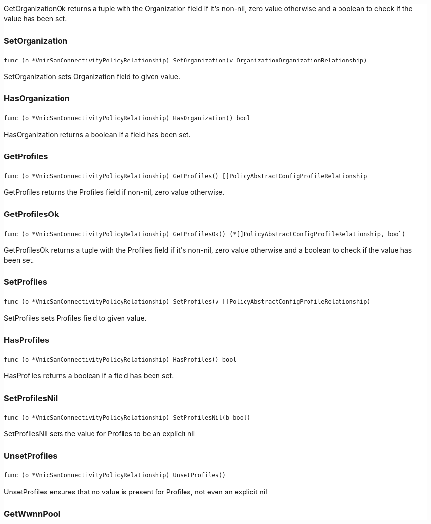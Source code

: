 GetOrganizationOk returns a tuple with the Organization field if it's non-nil, zero value otherwise
and a boolean to check if the value has been set.

### SetOrganization

`func (o *VnicSanConnectivityPolicyRelationship) SetOrganization(v OrganizationOrganizationRelationship)`

SetOrganization sets Organization field to given value.

### HasOrganization

`func (o *VnicSanConnectivityPolicyRelationship) HasOrganization() bool`

HasOrganization returns a boolean if a field has been set.

### GetProfiles

`func (o *VnicSanConnectivityPolicyRelationship) GetProfiles() []PolicyAbstractConfigProfileRelationship`

GetProfiles returns the Profiles field if non-nil, zero value otherwise.

### GetProfilesOk

`func (o *VnicSanConnectivityPolicyRelationship) GetProfilesOk() (*[]PolicyAbstractConfigProfileRelationship, bool)`

GetProfilesOk returns a tuple with the Profiles field if it's non-nil, zero value otherwise
and a boolean to check if the value has been set.

### SetProfiles

`func (o *VnicSanConnectivityPolicyRelationship) SetProfiles(v []PolicyAbstractConfigProfileRelationship)`

SetProfiles sets Profiles field to given value.

### HasProfiles

`func (o *VnicSanConnectivityPolicyRelationship) HasProfiles() bool`

HasProfiles returns a boolean if a field has been set.

### SetProfilesNil

`func (o *VnicSanConnectivityPolicyRelationship) SetProfilesNil(b bool)`

 SetProfilesNil sets the value for Profiles to be an explicit nil

### UnsetProfiles
`func (o *VnicSanConnectivityPolicyRelationship) UnsetProfiles()`

UnsetProfiles ensures that no value is present for Profiles, not even an explicit nil
### GetWwnnPool
